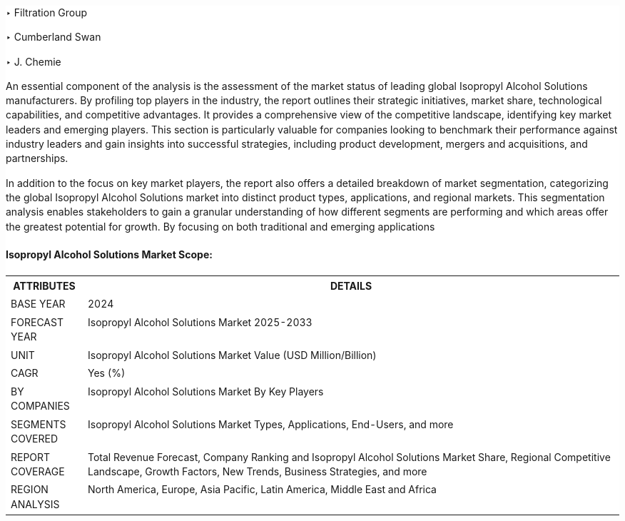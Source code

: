 ‣ Filtration Group

‣ Cumberland Swan

‣ J. Chemie

An essential component of the analysis is the assessment of the market status of leading global Isopropyl Alcohol Solutions manufacturers. By profiling top players in the industry, the report outlines their strategic initiatives, market share, technological capabilities, and competitive advantages. It provides a comprehensive view of the competitive landscape, identifying key market leaders and emerging players. This section is particularly valuable for companies looking to benchmark their performance against industry leaders and gain insights into successful strategies, including product development, mergers and acquisitions, and partnerships.

In addition to the focus on key market players, the report also offers a detailed breakdown of market segmentation, categorizing the global Isopropyl Alcohol Solutions market into distinct product types, applications, and regional markets. This segmentation analysis enables stakeholders to gain a granular understanding of how different segments are performing and which areas offer the greatest potential for growth. By focusing on both traditional and emerging applications

<h4>Isopropyl Alcohol Solutions Market Scope:</h4>
<table>
<tr>
<th>ATTRIBUTES</th>
<th>DETAILS</th>
</tr>
<tr>
<td>BASE YEAR</td>
<td>2024</td>
</tr>
<tr>
<td>FORECAST YEAR</td>
<td>Isopropyl Alcohol Solutions Market 2025-2033</td>
</tr>
<tr>
<td>UNIT</td>
<td>Isopropyl Alcohol Solutions Market Value (USD Million/Billion)</td>
<tr>
<td>CAGR</td>
<td>Yes (%)</td>
</tr>
</tr>
<tr>
<td>BY COMPANIES</td>
<td>Isopropyl Alcohol Solutions Market By Key Players</td>
</tr>
<tr>
<td>SEGMENTS COVERED</td>
<td>Isopropyl Alcohol Solutions Market Types, Applications, End-Users, and more</td>
</tr>
<tr>
<td>REPORT COVERAGE</td>
<td>Total Revenue Forecast, Company Ranking and Isopropyl Alcohol Solutions Market Share, Regional Competitive Landscape, Growth Factors, New Trends, Business Strategies, and more</td>
</tr>
<tr>
<td>REGION ANALYSIS</td>
<td>North America, Europe, Asia Pacific, Latin America, Middle East and Africa</td>
</tr>
</table>

